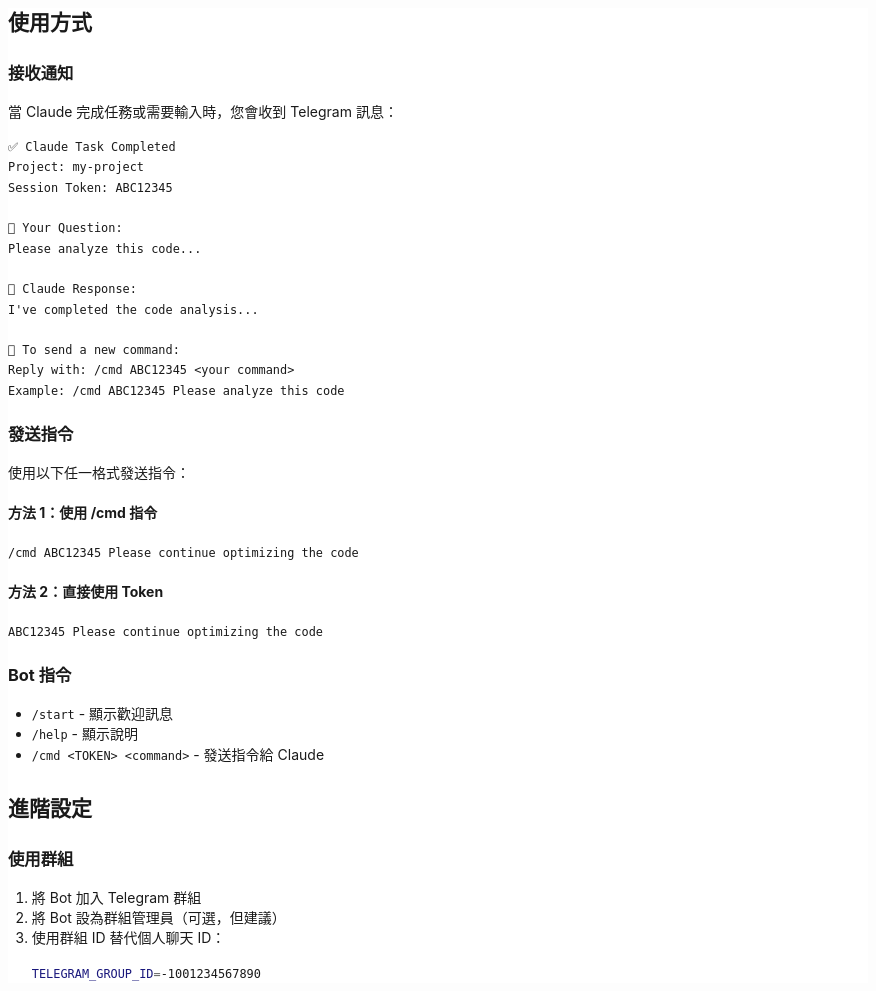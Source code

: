 ## 使用方式

### 接收通知

當 Claude 完成任務或需要輸入時，您會收到 Telegram 訊息：

```
✅ Claude Task Completed
Project: my-project
Session Token: ABC12345

📝 Your Question:
Please analyze this code...

🤖 Claude Response:
I've completed the code analysis...

💬 To send a new command:
Reply with: /cmd ABC12345 <your command>
Example: /cmd ABC12345 Please analyze this code
```

### 發送指令

使用以下任一格式發送指令：

#### 方法 1：使用 /cmd 指令
```
/cmd ABC12345 Please continue optimizing the code
```

#### 方法 2：直接使用 Token
```
ABC12345 Please continue optimizing the code
```

### Bot 指令

- `/start` - 顯示歡迎訊息
- `/help` - 顯示說明
- `/cmd <TOKEN> <command>` - 發送指令給 Claude

## 進階設定

### 使用群組

1. 將 Bot 加入 Telegram 群組
2. 將 Bot 設為群組管理員（可選，但建議）
3. 使用群組 ID 替代個人聊天 ID：
   ```bash
   TELEGRAM_GROUP_ID=-1001234567890
   ```
